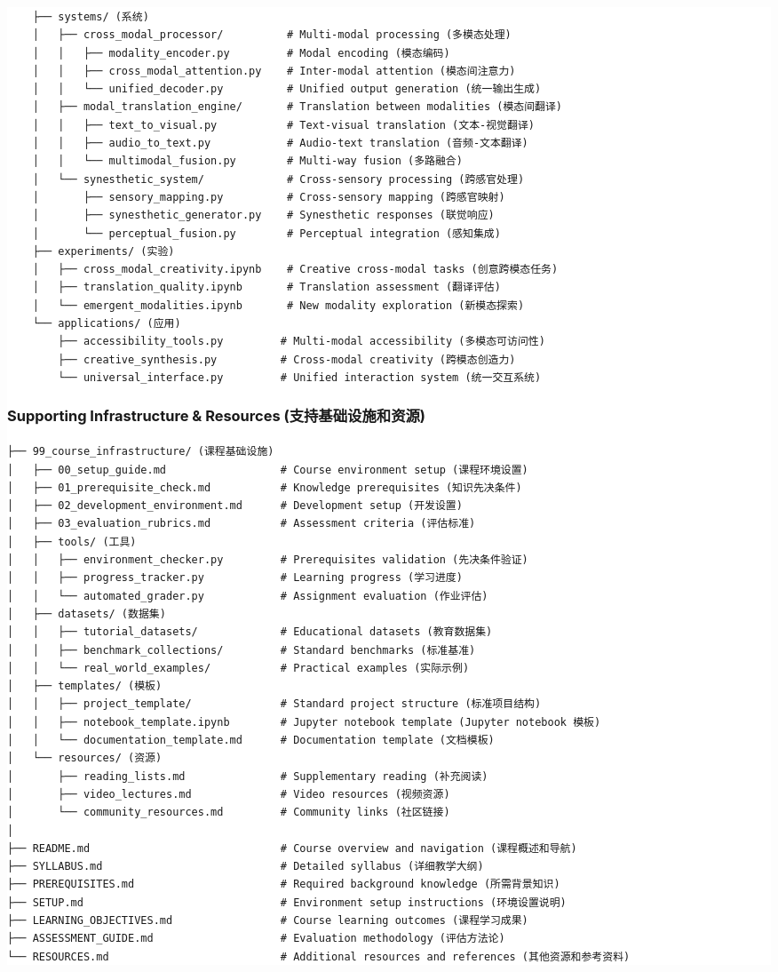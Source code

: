 ```
    ├── systems/ (系统)
    │   ├── cross_modal_processor/          # Multi-modal processing (多模态处理)
    │   │   ├── modality_encoder.py         # Modal encoding (模态编码)
    │   │   ├── cross_modal_attention.py    # Inter-modal attention (模态间注意力)
    │   │   └── unified_decoder.py          # Unified output generation (统一输出生成)
    │   ├── modal_translation_engine/       # Translation between modalities (模态间翻译)
    │   │   ├── text_to_visual.py           # Text-visual translation (文本-视觉翻译)
    │   │   ├── audio_to_text.py            # Audio-text translation (音频-文本翻译)
    │   │   └── multimodal_fusion.py        # Multi-way fusion (多路融合)
    │   └── synesthetic_system/             # Cross-sensory processing (跨感官处理)
    │       ├── sensory_mapping.py          # Cross-sensory mapping (跨感官映射)
    │       ├── synesthetic_generator.py    # Synesthetic responses (联觉响应)
    │       └── perceptual_fusion.py        # Perceptual integration (感知集成)
    ├── experiments/ (实验)
    │   ├── cross_modal_creativity.ipynb    # Creative cross-modal tasks (创意跨模态任务)
    │   ├── translation_quality.ipynb       # Translation assessment (翻译评估)
    │   └── emergent_modalities.ipynb       # New modality exploration (新模态探索)
    └── applications/ (应用)
        ├── accessibility_tools.py         # Multi-modal accessibility (多模态可访问性)
        ├── creative_synthesis.py          # Cross-modal creativity (跨模态创造力)
        └── universal_interface.py         # Unified interaction system (统一交互系统)
```

### Supporting Infrastructure & Resources (支持基础设施和资源)

```
├── 99_course_infrastructure/ (课程基础设施)
│   ├── 00_setup_guide.md                  # Course environment setup (课程环境设置)
│   ├── 01_prerequisite_check.md           # Knowledge prerequisites (知识先决条件)
│   ├── 02_development_environment.md      # Development setup (开发设置)
│   ├── 03_evaluation_rubrics.md           # Assessment criteria (评估标准)
│   ├── tools/ (工具)
│   │   ├── environment_checker.py         # Prerequisites validation (先决条件验证)
│   │   ├── progress_tracker.py            # Learning progress (学习进度)
│   │   └── automated_grader.py            # Assignment evaluation (作业评估)
│   ├── datasets/ (数据集)
│   │   ├── tutorial_datasets/             # Educational datasets (教育数据集)
│   │   ├── benchmark_collections/         # Standard benchmarks (标准基准)
│   │   └── real_world_examples/           # Practical examples (实际示例)
│   ├── templates/ (模板)
│   │   ├── project_template/              # Standard project structure (标准项目结构)
│   │   ├── notebook_template.ipynb        # Jupyter notebook template (Jupyter notebook 模板)
│   │   └── documentation_template.md      # Documentation template (文档模板)
│   └── resources/ (资源)
│       ├── reading_lists.md               # Supplementary reading (补充阅读)
│       ├── video_lectures.md              # Video resources (视频资源)
│       └── community_resources.md         # Community links (社区链接)
│
├── README.md                              # Course overview and navigation (课程概述和导航)
├── SYLLABUS.md                            # Detailed syllabus (详细教学大纲)
├── PREREQUISITES.md                       # Required background knowledge (所需背景知识)
├── SETUP.md                               # Environment setup instructions (环境设置说明)
├── LEARNING_OBJECTIVES.md                 # Course learning outcomes (课程学习成果)
├── ASSESSMENT_GUIDE.md                    # Evaluation methodology (评估方法论)
└── RESOURCES.md                           # Additional resources and references (其他资源和参考资料)
```
